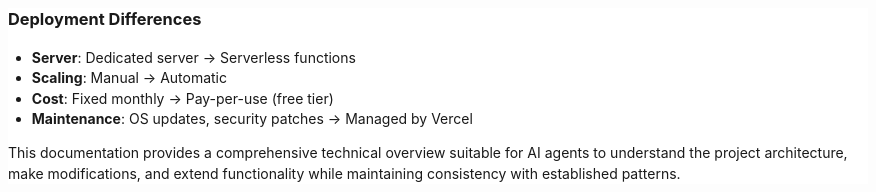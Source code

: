 ### Deployment Differences
- **Server**: Dedicated server → Serverless functions
- **Scaling**: Manual → Automatic
- **Cost**: Fixed monthly → Pay-per-use (free tier)
- **Maintenance**: OS updates, security patches → Managed by Vercel

This documentation provides a comprehensive technical overview suitable for AI agents to understand the project architecture, make modifications, and extend functionality while maintaining consistency with established patterns.
